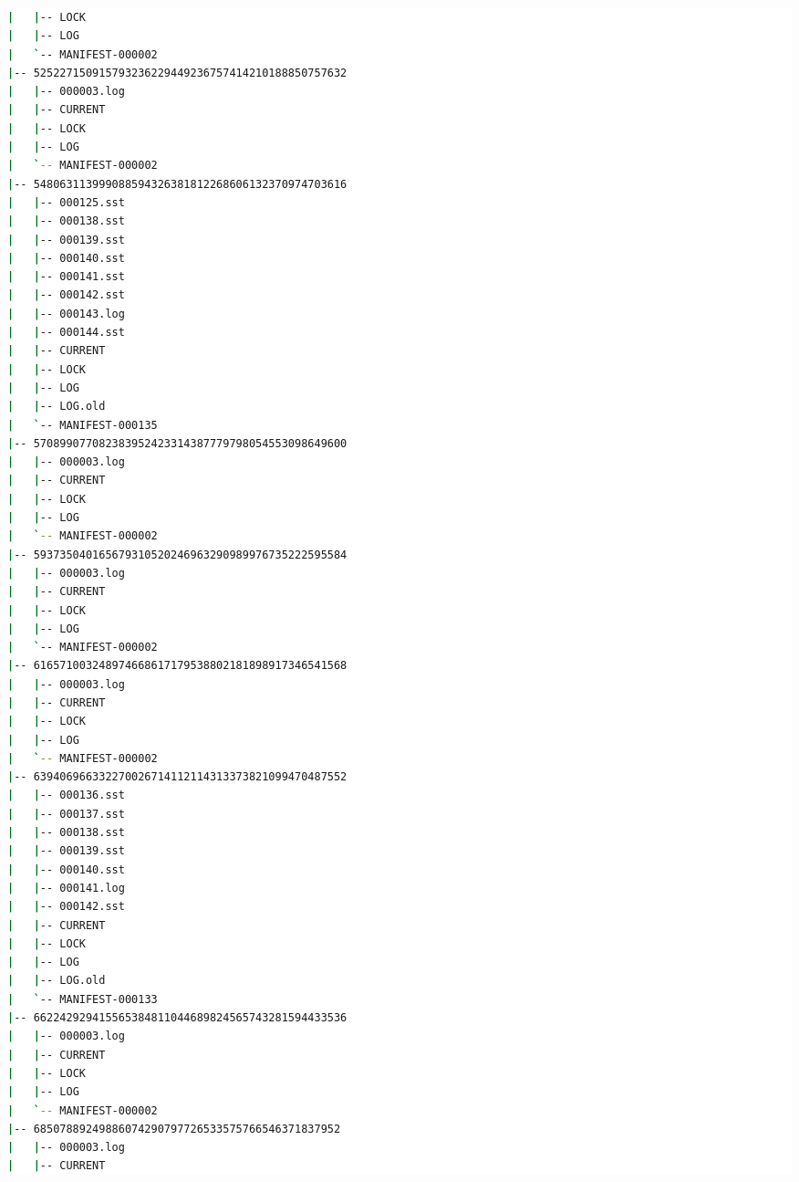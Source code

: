 ```bash
|   |-- LOCK
|   |-- LOG
|   `-- MANIFEST-000002
|-- 525227150915793236229449236757414210188850757632
|   |-- 000003.log
|   |-- CURRENT
|   |-- LOCK
|   |-- LOG
|   `-- MANIFEST-000002
|-- 548063113999088594326381812268606132370974703616
|   |-- 000125.sst
|   |-- 000138.sst
|   |-- 000139.sst
|   |-- 000140.sst
|   |-- 000141.sst
|   |-- 000142.sst
|   |-- 000143.log
|   |-- 000144.sst
|   |-- CURRENT
|   |-- LOCK
|   |-- LOG
|   |-- LOG.old
|   `-- MANIFEST-000135
|-- 570899077082383952423314387779798054553098649600
|   |-- 000003.log
|   |-- CURRENT
|   |-- LOCK
|   |-- LOG
|   `-- MANIFEST-000002
|-- 593735040165679310520246963290989976735222595584
|   |-- 000003.log
|   |-- CURRENT
|   |-- LOCK
|   |-- LOG
|   `-- MANIFEST-000002
|-- 616571003248974668617179538802181898917346541568
|   |-- 000003.log
|   |-- CURRENT
|   |-- LOCK
|   |-- LOG
|   `-- MANIFEST-000002
|-- 639406966332270026714112114313373821099470487552
|   |-- 000136.sst
|   |-- 000137.sst
|   |-- 000138.sst
|   |-- 000139.sst
|   |-- 000140.sst
|   |-- 000141.log
|   |-- 000142.sst
|   |-- CURRENT
|   |-- LOCK
|   |-- LOG
|   |-- LOG.old
|   `-- MANIFEST-000133
|-- 662242929415565384811044689824565743281594433536
|   |-- 000003.log
|   |-- CURRENT
|   |-- LOCK
|   |-- LOG
|   `-- MANIFEST-000002
|-- 68507889249886074290797726533575766546371837952
|   |-- 000003.log
|   |-- CURRENT
```